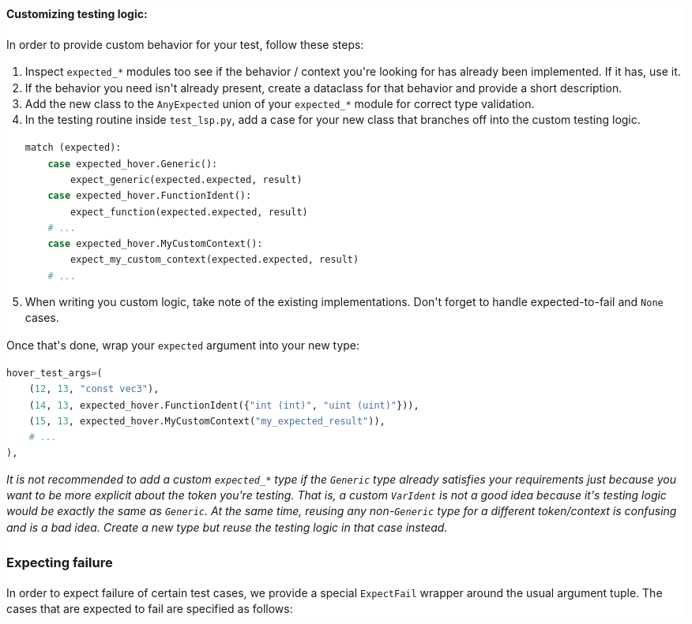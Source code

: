 
#### Customizing testing logic:

In order to provide custom behavior for your test, follow these steps:

1. Inspect `expected_*` modules too see if the behavior / context you're looking for has already been implemented. If it has, use it.
2. If the behavior you need isn't already present, create a dataclass for that behavior and provide a short description.
3. Add the new class to the `AnyExpected` union of your `expected_*` module for correct type validation.
4. In the testing routine inside `test_lsp.py`, add a case for your new class that branches off into the custom testing logic.
    ```py
    match (expected):
        case expected_hover.Generic():
            expect_generic(expected.expected, result)
        case expected_hover.FunctionIdent():
            expect_function(expected.expected, result)
        # ...
        case expected_hover.MyCustomContext():
            expect_my_custom_context(expected.expected, result)
        # ...
    ```
5. When writing you custom logic, take note of the existing implementations. Don't forget to handle expected-to-fail and `None` cases.

Once that's done, wrap your `expected` argument into your new type:

```py
hover_test_args=(
    (12, 13, "const vec3"),
    (14, 13, expected_hover.FunctionIdent({"int (int)", "uint (uint)"})),
    (15, 13, expected_hover.MyCustomContext("my_expected_result")),
    # ...
),
```


*It is not recommended to add a custom `expected_*` type if the `Generic` type already satisfies your requirements just because you want to be more explicit about the token you're testing. That is, a custom `VarIdent` is not a good idea because it's testing logic would be exactly the same as `Generic`. At the same time, reusing any non-`Generic` type for a different token/context is confusing and is a bad idea. Create a new type but reuse the testing logic in that case instead.*


### Expecting failure

In order to expect failure of certain test cases,
we provide a special `ExpectFail` wrapper around the usual argument tuple. The cases that are expected to fail are specified as follows:
